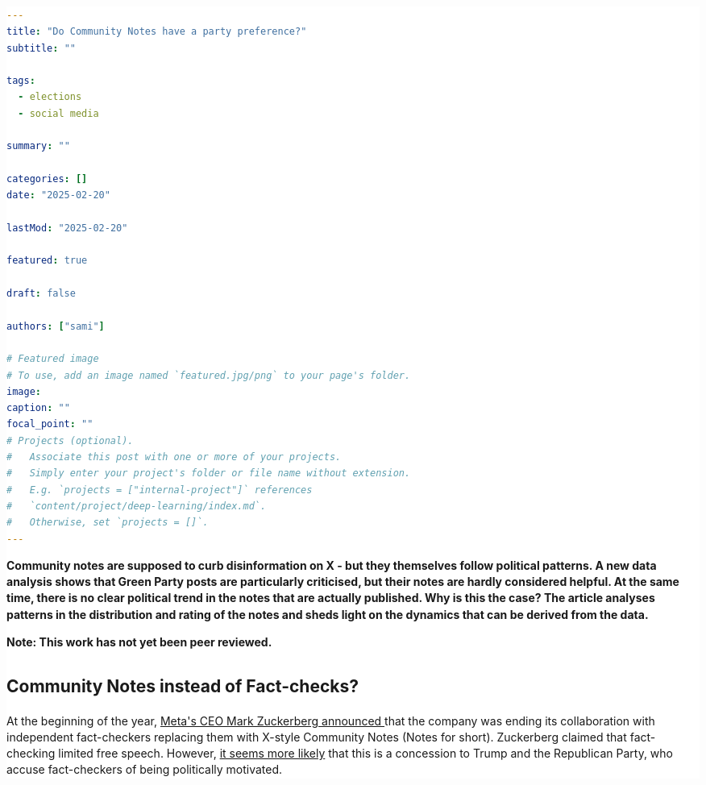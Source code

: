 ```yaml
---
title: "Do Community Notes have a party preference?"
subtitle: ""

tags:
  - elections
  - social media

summary: ""

categories: []
date: "2025-02-20"

lastMod: "2025-02-20"

featured: true

draft: false

authors: ["sami"]

# Featured image
# To use, add an image named `featured.jpg/png` to your page's folder.
image:
caption: ""
focal_point: ""
# Projects (optional).
#   Associate this post with one or more of your projects.
#   Simply enter your project's folder or file name without extension.
#   E.g. `projects = ["internal-project"]` references
#   `content/project/deep-learning/index.md`.
#   Otherwise, set `projects = []`.
---
```


**Community notes are supposed to curb disinformation on X - but they themselves follow political patterns. A new data analysis shows that Green Party posts are particularly criticised, but their notes are hardly considered helpful. At the same time, there is no clear political trend in the notes that are actually published. Why is this the case? The article analyses patterns in the distribution and rating of the notes and sheds light on the dynamics that can be derived from the data.**

**Note: This work has not yet been peer reviewed.** 

## Community Notes instead of Fact-checks?

At the beginning of the year, <a href="https://about.fb.com/news/2025/01/meta-more-speech-fewer-mistakes/" target="_blank"> Meta's CEO Mark Zuckerberg announced </a> that the company was ending its collaboration with independent fact-checkers replacing them with X-style Community Notes (Notes for short). Zuckerberg claimed that fact-checking limited free speech. However, <a href="https://netzpolitik.org/2025/zuckerbergs-kehrtwende-meta-goes-maga/" target="_blank">it seems more likely</a> that this is a concession to Trump and the Republican Party, who accuse fact-checkers of being politically motivated.
